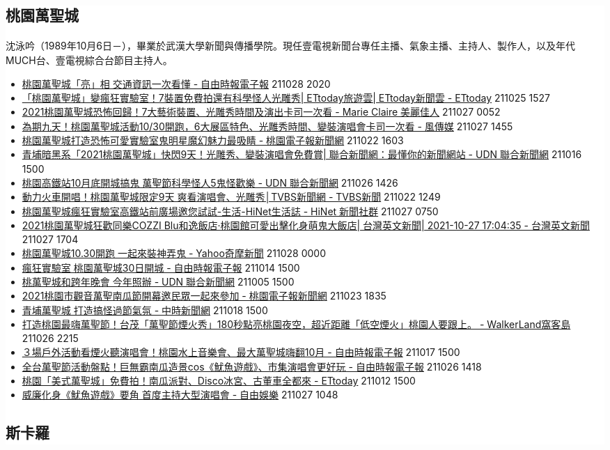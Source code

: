 ## 桃園萬聖城

沈泳吟（1989年10月6日－），畢業於武漢大學新聞與傳播學院。現任壹電視新聞台專任主播、氣象主播、主持人、製作人，以及年代MUCH台、壹電視綜合台節目主持人。
- [桃園萬聖城「亮」相 交通資訊一次看懂 - 自由時報電子報](https://news.ltn.com.tw/news/life/breakingnews/3719186 "桃園萬聖城「亮」相 交通資訊一次看懂 - 自由時報電子報") 211028 2020
- [「桃園萬聖城」變瘋狂實驗室！7裝置免費拍還有科學怪人光雕秀| ETtoday旅遊雲| ETtoday新聞雲 - ETtoday](https://travel.ettoday.net/article/2109023.htm "「桃園萬聖城」變瘋狂實驗室！7裝置免費拍還有科學怪人光雕秀| ETtoday旅遊雲| ETtoday新聞雲 - ETtoday") 211025 1527
- [2021桃園萬聖城恐怖回歸！7大藝術裝置、光雕秀時間及演出卡司一次看 - Marie Claire 美麗佳人](https://www.marieclaire.com.tw/lifestyle/travel/61141 "2021桃園萬聖城恐怖回歸！7大藝術裝置、光雕秀時間及演出卡司一次看 - Marie Claire 美麗佳人") 211027 0052
- [為期九天！桃園萬聖城活動10/30開跑，6大展區特色、光雕秀時間、變裝演唱會卡司一次看 - 風傳媒](https://www.storm.mg/lifestyle/3990359 "為期九天！桃園萬聖城活動10/30開跑，6大展區特色、光雕秀時間、變裝演唱會卡司一次看 - 風傳媒") 211027 1455
- [桃園萬聖城打造恐怖可愛實驗室鬼明星魔幻魅力最吸睛 - 桃園電子報新聞網](https://tyenews.com/2021/10/150944/ "桃園萬聖城打造恐怖可愛實驗室鬼明星魔幻魅力最吸睛 - 桃園電子報新聞網") 211022 1603
- [青埔暗黑系「2021桃園萬聖城」快閃9天！光雕秀、變裝演唱會免費賞| 聯合新聞網：最懂你的新聞網站 - UDN 聯合新聞網](https://udn.com/news/story/7934/5821100 "青埔暗黑系「2021桃園萬聖城」快閃9天！光雕秀、變裝演唱會免費賞| 聯合新聞網：最懂你的新聞網站 - UDN 聯合新聞網") 211016 1500
- [桃園高鐵站10月底開城搞鬼 萬聖節科學怪人5鬼怪歡樂 - UDN 聯合新聞網](https://udn.com/news/story/7324/5844350 "桃園高鐵站10月底開城搞鬼 萬聖節科學怪人5鬼怪歡樂 - UDN 聯合新聞網") 211026 1426
- [動力火車開唱！桃園萬聖城限定9天 爽看演唱會、光雕秀│TVBS新聞網 - TVBS新聞](https://news.tvbs.com.tw/life/1614844 "動力火車開唱！桃園萬聖城限定9天 爽看演唱會、光雕秀│TVBS新聞網 - TVBS新聞") 211022 1249
- [桃園萬聖城瘋狂實驗室高鐵站前廣場邀您試試-生活-HiNet生活誌 - HiNet 新聞社群](https://times.hinet.net/news/23572799 "桃園萬聖城瘋狂實驗室高鐵站前廣場邀您試試-生活-HiNet生活誌 - HiNet 新聞社群") 211027 0750
- [2021桃園萬聖城狂歡同樂COZZI Blu和逸飯店‧桃園館可愛出擊化身萌鬼大飯店| 台灣英文新聞| 2021-10-27 17:04:35 - 台灣英文新聞](https://www.taiwannews.com.tw/ch/news/4327159 "2021桃園萬聖城狂歡同樂COZZI Blu和逸飯店‧桃園館可愛出擊化身萌鬼大飯店| 台灣英文新聞| 2021-10-27 17:04:35 - 台灣英文新聞") 211027 1704
- [桃園萬聖城10.30開跑 一起來裝神弄鬼 - Yahoo奇摩新聞](https://tw.news.yahoo.com/%E6%A1%83%E5%9C%92%E8%90%AC%E8%81%96%E5%9F%8E10-30%E9%96%8B%E8%B7%91-%E8%B5%B7%E4%BE%86%E8%A3%9D%E7%A5%9E%E5%BC%84%E9%AC%BC-160000873.html "桃園萬聖城10.30開跑 一起來裝神弄鬼 - Yahoo奇摩新聞") 211028 0000
- [瘋狂實驗室 桃園萬聖城30日開城 - 自由時報電子報](https://news.ltn.com.tw/news/life/paper/1478409 "瘋狂實驗室 桃園萬聖城30日開城 - 自由時報電子報") 211014 1500
- [桃萬聖城和跨年晚會 今年照辦 - UDN 聯合新聞網](https://udn.com/news/story/7324/5792688 "桃萬聖城和跨年晚會 今年照辦 - UDN 聯合新聞網") 211005 1500
- [2021桃園市觀音萬聖南瓜節開幕邀民眾一起來參加 - 桃園電子報新聞網](https://tyenews.com/2021/10/151050/ "2021桃園市觀音萬聖南瓜節開幕邀民眾一起來參加 - 桃園電子報新聞網") 211023 1835
- [青埔萬聖城 打造搞怪過節氣氛 - 中時新聞網](https://www.chinatimes.com/newspapers/20211018000480-260107 "青埔萬聖城 打造搞怪過節氣氛 - 中時新聞網") 211018 1500
- [打造桃園最嗨萬聖節！台茂「萬聖節煙火秀」180秒點亮桃園夜空，超近距離「低空煙火」桃園人要跟上。 - WalkerLand窩客島](https://www.walkerland.com.tw/subject/view/309616 "打造桃園最嗨萬聖節！台茂「萬聖節煙火秀」180秒點亮桃園夜空，超近距離「低空煙火」桃園人要跟上。 - WalkerLand窩客島") 211026 2215
- [３場戶外活動看煙火聽演唱會！桃園水上音樂會、最大萬聖城嗨翻10月 - 自由時報電子報](https://playing.ltn.com.tw/article/25522/1 "３場戶外活動看煙火聽演唱會！桃園水上音樂會、最大萬聖城嗨翻10月 - 自由時報電子報") 211017 1500
- [全台萬聖節活動盤點！巨無霸南瓜造景cos《魷魚遊戲》、市集演唱會更好玩 - 自由時報電子報](https://playing.ltn.com.tw/article/25543/1 "全台萬聖節活動盤點！巨無霸南瓜造景cos《魷魚遊戲》、市集演唱會更好玩 - 自由時報電子報") 211026 1418
- [桃園「美式萬聖城」免費拍！南瓜派對、Disco冰宮、古董車全都來 - ETtoday](https://travel.ettoday.net/article/2099640.htm "桃園「美式萬聖城」免費拍！南瓜派對、Disco冰宮、古董車全都來 - ETtoday") 211012 1500
- [威廉化身《魷魚遊戲》要角 首度主持大型演唱會 - 自由娛樂](https://ent.ltn.com.tw/news/breakingnews/3717038 "威廉化身《魷魚遊戲》要角 首度主持大型演唱會 - 自由娛樂") 211027 1048

## 斯卡羅

